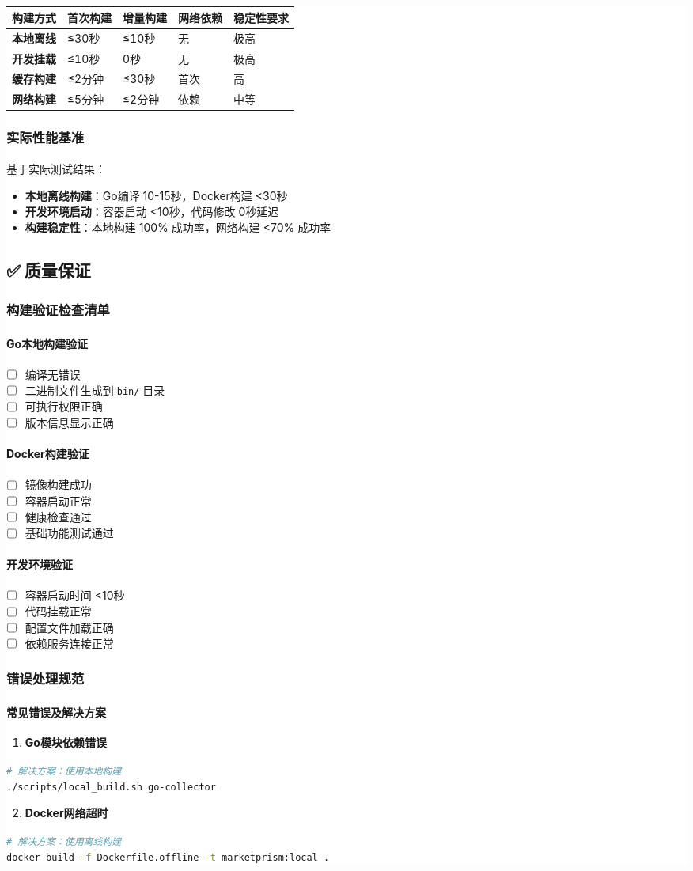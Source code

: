 | 构建方式 | 首次构建 | 增量构建 | 网络依赖 | 稳定性要求 |
|----------|----------|----------|----------|------------|
| **本地离线** | ≤30秒 | ≤10秒 | 无 | 极高 |
| **开发挂载** | ≤10秒 | 0秒 | 无 | 极高 |
| **缓存构建** | ≤2分钟 | ≤30秒 | 首次 | 高 |
| **网络构建** | ≤5分钟 | ≤2分钟 | 依赖 | 中等 |

### 实际性能基准

基于实际测试结果：
- **本地离线构建**：Go编译 10-15秒，Docker构建 <30秒
- **开发环境启动**：容器启动 <10秒，代码修改 0秒延迟
- **构建稳定性**：本地构建 100% 成功率，网络构建 <70% 成功率

## ✅ 质量保证

### 构建验证检查清单

#### Go本地构建验证
- [ ] 编译无错误
- [ ] 二进制文件生成到 `bin/` 目录
- [ ] 可执行权限正确
- [ ] 版本信息显示正确

#### Docker构建验证
- [ ] 镜像构建成功
- [ ] 容器启动正常
- [ ] 健康检查通过
- [ ] 基础功能测试通过

#### 开发环境验证
- [ ] 容器启动时间 <10秒
- [ ] 代码挂载正常
- [ ] 配置文件加载正确
- [ ] 依赖服务连接正常

### 错误处理规范

#### 常见错误及解决方案

1. **Go模块依赖错误**
```bash
# 解决方案：使用本地构建
./scripts/local_build.sh go-collector
```

2. **Docker网络超时**
```bash
# 解决方案：使用离线构建
docker build -f Dockerfile.offline -t marketprism:local .
```
